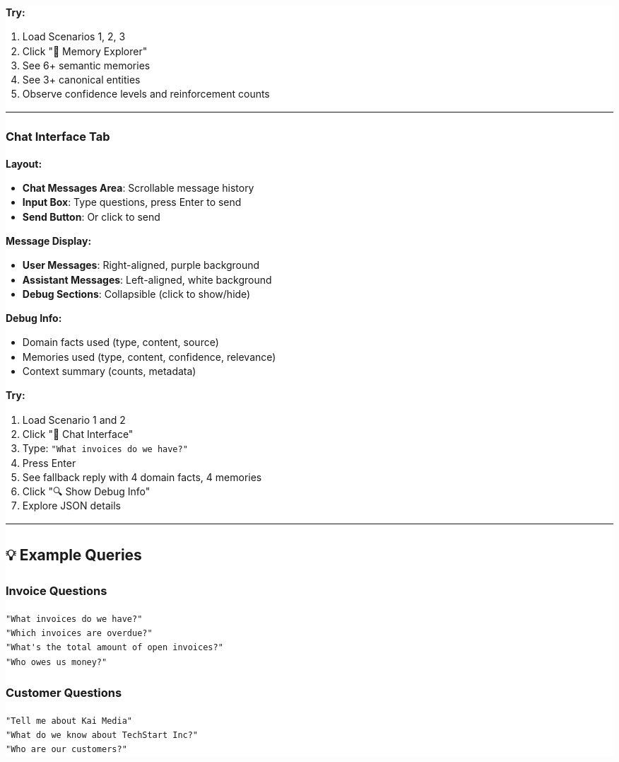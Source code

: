 **Try:**
1. Load Scenarios 1, 2, 3
2. Click "🧠 Memory Explorer"
3. See 6+ semantic memories
4. See 3+ canonical entities
5. Observe confidence levels and reinforcement counts

---

### Chat Interface Tab

**Layout:**
- **Chat Messages Area**: Scrollable message history
- **Input Box**: Type questions, press Enter to send
- **Send Button**: Or click to send

**Message Display:**
- **User Messages**: Right-aligned, purple background
- **Assistant Messages**: Left-aligned, white background
- **Debug Sections**: Collapsible (click to show/hide)

**Debug Info:**
- Domain facts used (type, content, source)
- Memories used (type, content, confidence, relevance)
- Context summary (counts, metadata)

**Try:**
1. Load Scenario 1 and 2
2. Click "💬 Chat Interface"
3. Type: `"What invoices do we have?"`
4. Press Enter
5. See fallback reply with 4 domain facts, 4 memories
6. Click "🔍 Show Debug Info"
7. Explore JSON details

---

## 💡 Example Queries

### Invoice Questions
```
"What invoices do we have?"
"Which invoices are overdue?"
"What's the total amount of open invoices?"
"Who owes us money?"
```

### Customer Questions
```
"Tell me about Kai Media"
"What do we know about TechStart Inc?"
"Who are our customers?"
```
